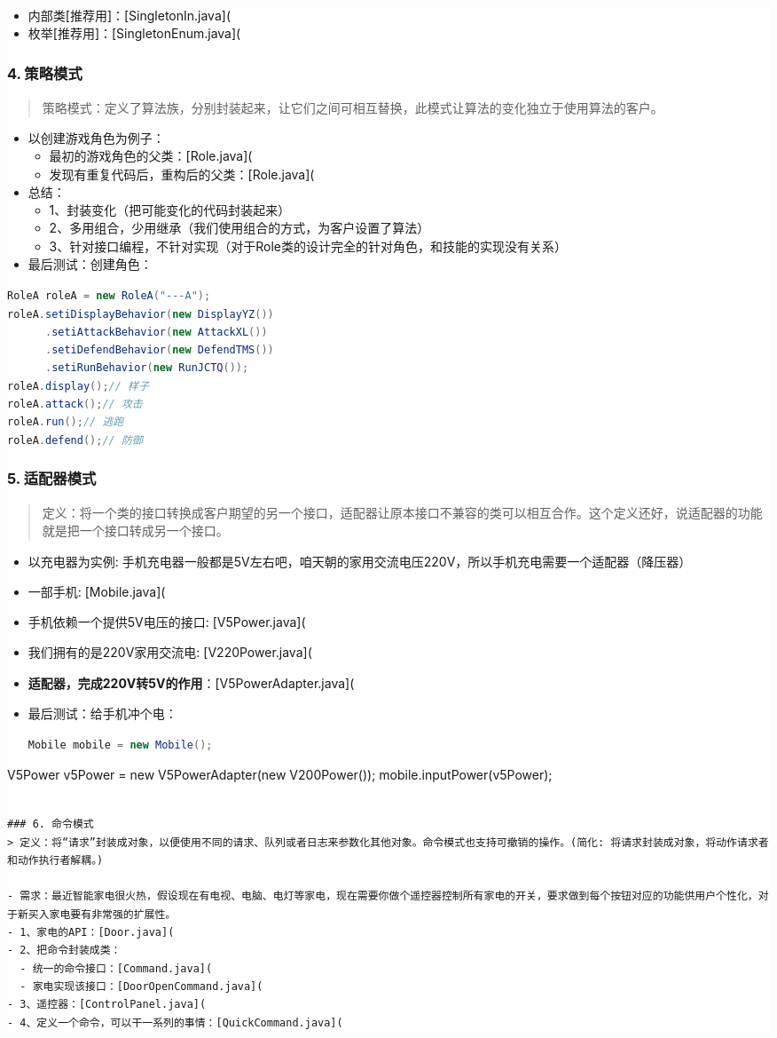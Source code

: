 - 内部类[推荐用]：[SingletonIn.java](
- 枚举[推荐用]：[SingletonEnum.java](


### 4. 策略模式
> 策略模式：定义了算法族，分别封装起来，让它们之间可相互替换，此模式让算法的变化独立于使用算法的客户。

- 以创建游戏角色为例子：
    - 最初的游戏角色的父类：[Role.java](
    - 发现有重复代码后，重构后的父类：[Role.java](
- 总结：
    - 1、封装变化（把可能变化的代码封装起来）
    - 2、多用组合，少用继承（我们使用组合的方式，为客户设置了算法）
    - 3、针对接口编程，不针对实现（对于Role类的设计完全的针对角色，和技能的实现没有关系）
- 最后测试：创建角色：

 ```java
 RoleA roleA = new RoleA("---A");
 roleA.setiDisplayBehavior(new DisplayYZ())
       .setiAttackBehavior(new AttackXL())
       .setiDefendBehavior(new DefendTMS())
       .setiRunBehavior(new RunJCTQ());
 roleA.display();// 样子
 roleA.attack();// 攻击
 roleA.run();// 逃跑
 roleA.defend();// 防御
 ```

### 5. 适配器模式
> 定义：将一个类的接口转换成客户期望的另一个接口，适配器让原本接口不兼容的类可以相互合作。这个定义还好，说适配器的功能就是把一个接口转成另一个接口。

- 以充电器为实例: 手机充电器一般都是5V左右吧，咱天朝的家用交流电压220V，所以手机充电需要一个适配器（降压器）
- 一部手机: [Mobile.java](
- 手机依赖一个提供5V电压的接口: [V5Power.java](
- 我们拥有的是220V家用交流电: [V220Power.java](
- **适配器，完成220V转5V的作用**：[V5PowerAdapter.java](
- 最后测试：给手机冲个电：

  ```java
  Mobile mobile = new Mobile();
 V5Power v5Power = new V5PowerAdapter(new V200Power());
 mobile.inputPower(v5Power);
  ```

### 6. 命令模式
> 定义：将“请求”封装成对象，以便使用不同的请求、队列或者日志来参数化其他对象。命令模式也支持可撤销的操作。(简化: 将请求封装成对象，将动作请求者和动作执行者解耦。)

- 需求：最近智能家电很火热，假设现在有电视、电脑、电灯等家电，现在需要你做个遥控器控制所有家电的开关，要求做到每个按钮对应的功能供用户个性化，对于新买入家电要有非常强的扩展性。
- 1、家电的API：[Door.java](
- 2、把命令封装成类：
    - 统一的命令接口：[Command.java](
    - 家电实现该接口：[DoorOpenCommand.java](
- 3、遥控器：[ControlPanel.java](
- 4、定义一个命令，可以干一系列的事情：[QuickCommand.java](
